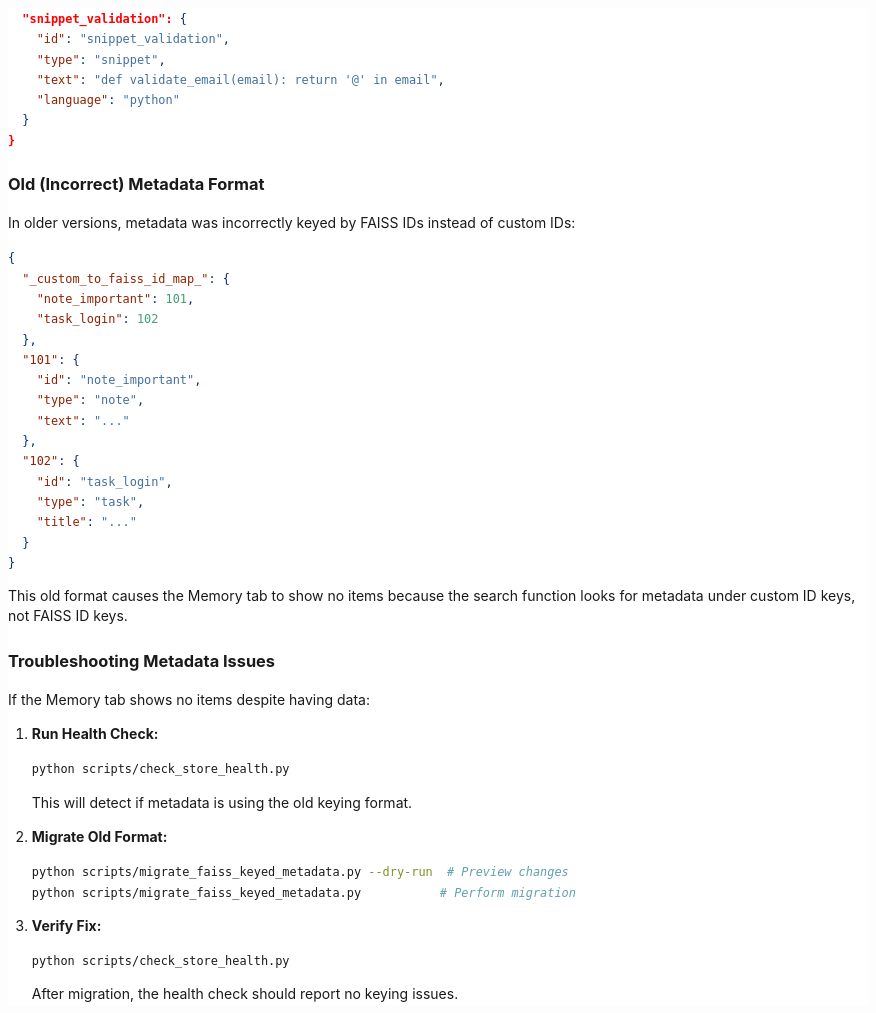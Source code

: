 ```json
  "snippet_validation": {
    "id": "snippet_validation",
    "type": "snippet",
    "text": "def validate_email(email): return '@' in email",
    "language": "python"
  }
}
```

### Old (Incorrect) Metadata Format

In older versions, metadata was incorrectly keyed by FAISS IDs instead of custom IDs:

```json
{
  "_custom_to_faiss_id_map_": {
    "note_important": 101,
    "task_login": 102
  },
  "101": {
    "id": "note_important",
    "type": "note",
    "text": "..."
  },
  "102": {
    "id": "task_login", 
    "type": "task",
    "title": "..."
  }
}
```

This old format causes the Memory tab to show no items because the search function looks for metadata under custom ID keys, not FAISS ID keys.

### Troubleshooting Metadata Issues

If the Memory tab shows no items despite having data:

1. **Run Health Check:**
   ```bash
   python scripts/check_store_health.py
   ```
   This will detect if metadata is using the old keying format.

2. **Migrate Old Format:**
   ```bash
   python scripts/migrate_faiss_keyed_metadata.py --dry-run  # Preview changes
   python scripts/migrate_faiss_keyed_metadata.py           # Perform migration
   ```

3. **Verify Fix:**
   ```bash
   python scripts/check_store_health.py
   ```
   After migration, the health check should report no keying issues.
